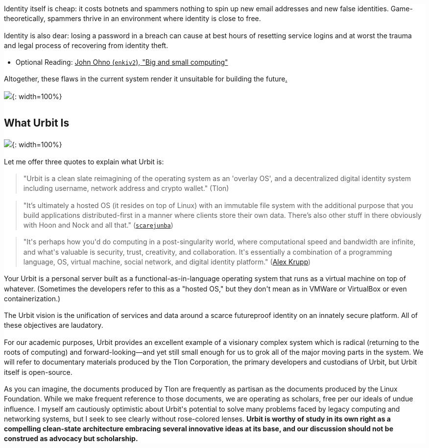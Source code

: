 Identity itself is cheap:  it costs botnets and spammers nothing to spin up new email addresses and new false identities.  Game-theoretically, spammers thrive in an environment where identity is close to free.

Identity is also dear:  losing a password in a breach can cause at best hours of resetting service logins and at worst the trauma and legal process of recovering from identity theft.

- Optional Reading: [John Ohno (`enkiv2`), "Big and small computing"](https://hackernoon.com/big-and-small-computing-73dc49901b9a)

Altogether, these flaws in the current system render it unsuitable for building the future[.](https://en.wikipedia.org/wiki/Burrows_Cave)  

![](repo:./img/00-mangofarm.png){: width=100%}


##  What Urbit Is

![](https://raw.githubusercontent.com/sigilante/images/master/arthur.png){: width=100%}

Let me offer three quotes to explain what Urbit is:

> "Urbit is a clean slate reimagining of the operating system as an 'overlay OS', and a decentralized digital identity system including username, network address and crypto wallet."  (Tlon)

> "It’s ultimately a hosted OS (it resides on top of Linux) with an immutable file system with the additional purpose that you build applications distributed-first in a manner where clients store their own data. There’s also other stuff in there obviously with Hoon and Nock and all that."  ([`scarejunba`](https://news.ycombinator.com/item?id=21672481))

> "It's perhaps how you'd do computing in a post-singularity world, where computational speed and bandwidth are infinite, and what's valuable is security, trust, creativity, and collaboration. It's essentially a combination of a programming language, OS, virtual machine, social network, and digital identity platform."  ([Alex Krupp](https://alexkrupp.typepad.com/sensemaking/2013/12/a-brief-introduction-to-urbit.html))

Your Urbit is a personal server built as a functional-as-in-language operating system that runs as a virtual machine on top of whatever.  (Sometimes the developers refer to this as a "hosted OS," but they don't mean as in VMWare or VirtualBox or even containerization.)

The Urbit vision is the unification of services and data around a scarce futureproof identity on an innately secure platform.  All of these objectives are laudatory.

For our academic purposes, Urbit provides an excellent example of a visionary complex system which is radical (returning to the roots of computing) and forward-looking—and yet still small enough for us to grok all of the major moving parts in the system.  We will refer to documentary materials produced by the Tlon Corporation, the primary developers and custodians of Urbit, but Urbit itself is open-source.

As you can imagine, the documents produced by Tlon are frequently as partisan as the documents produced by the Linux Foundation.  While we make frequent reference to those documents, we are operating as scholars, free per our ideals of undue influence.  I myself am cautiously optimistic about Urbit's potential to solve many problems faced by legacy computing and networking systems, but I seek to see clearly without rose-colored lenses.  **Urbit is worthy of study in its own right as a compelling clean-state architecture embracing several innovative ideas at its base, and our discussion should not be construed as advocacy but scholarship.**
